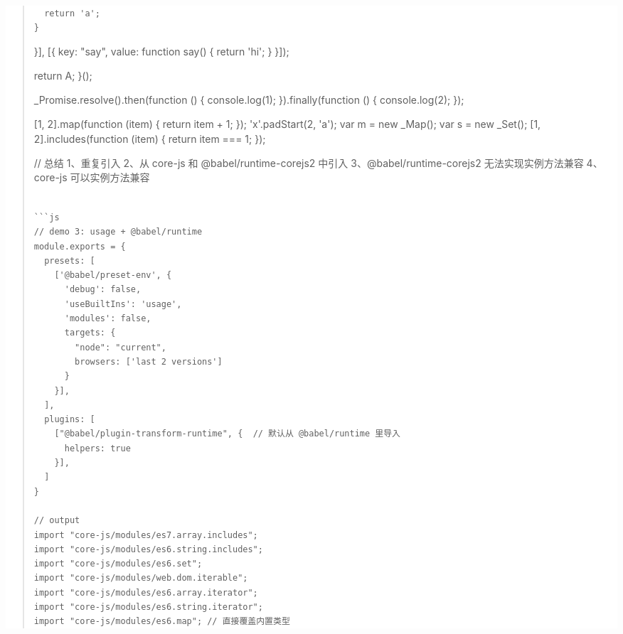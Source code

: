 >       return 'a';
>     }
>   }], [{
>     key: "say",
>     value: function say() {
>       return 'hi';
>     }
>   }]);
>
>   return A;
> }();
>
> _Promise.resolve().then(function () {
>   console.log(1);
> }).finally(function () {
>   console.log(2);
> });
>
> [1, 2].map(function (item) {
>   return item + 1;
> });
> 'x'.padStart(2, 'a');
> var m = new _Map();
> var s = new _Set();
> [1, 2].includes(function (item) {
>   return item === 1;
> });
>
> // 总结
> 1、重复引入
> 2、从 core-js 和 @babel/runtime-corejs2 中引入
> 3、@babel/runtime-corejs2 无法实现实例方法兼容
> 4、core-js 可以实例方法兼容
> ```
>
> ```js
> // demo 3: usage + @babel/runtime
> module.exports = {
>   presets: [
>     ['@babel/preset-env', {
>       'debug': false,
>       'useBuiltIns': 'usage',
>       'modules': false,
>       targets: {
>         "node": "current",
>         browsers: ['last 2 versions']
>       }
>     }],
>   ],
>   plugins: [
>     ["@babel/plugin-transform-runtime", {  // 默认从 @babel/runtime 里导入
>       helpers: true
>     }],
>   ]
> }
>
> // output
> import "core-js/modules/es7.array.includes";
> import "core-js/modules/es6.string.includes";
> import "core-js/modules/es6.set";
> import "core-js/modules/web.dom.iterable";
> import "core-js/modules/es6.array.iterator";
> import "core-js/modules/es6.string.iterator";
> import "core-js/modules/es6.map"; // 直接覆盖内置类型
